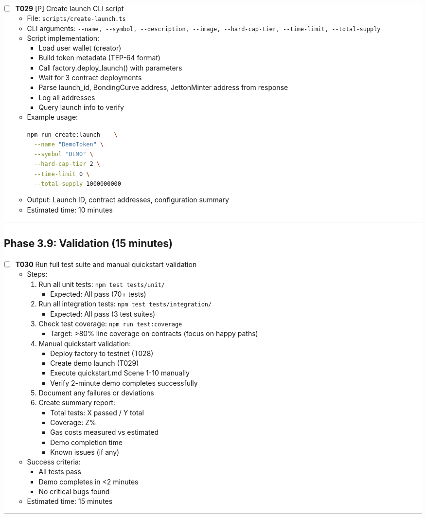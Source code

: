 - [ ] **T029** [P] Create launch CLI script
  - File: `scripts/create-launch.ts`
  - CLI arguments: `--name, --symbol, --description, --image, --hard-cap-tier, --time-limit, --total-supply`
  - Script implementation:
    * Load user wallet (creator)
    * Build token metadata (TEP-64 format)
    * Call factory.deploy_launch() with parameters
    * Wait for 3 contract deployments
    * Parse launch_id, BondingCurve address, JettonMinter address from response
    * Log all addresses
    * Query launch info to verify
  - Example usage:
    ```bash
    npm run create:launch -- \
      --name "DemoToken" \
      --symbol "DEMO" \
      --hard-cap-tier 2 \
      --time-limit 0 \
      --total-supply 1000000000
    ```
  - Output: Launch ID, contract addresses, configuration summary
  - Estimated time: 10 minutes

---

## Phase 3.9: Validation (15 minutes)

- [ ] **T030** Run full test suite and manual quickstart validation
  - Steps:
    1. Run all unit tests: `npm test tests/unit/`
       - Expected: All pass (70+ tests)
    2. Run all integration tests: `npm test tests/integration/`
       - Expected: All pass (3 test suites)
    3. Check test coverage: `npm run test:coverage`
       - Target: >80% line coverage on contracts (focus on happy paths)
    4. Manual quickstart validation:
       - Deploy factory to testnet (T028)
       - Create demo launch (T029)
       - Execute quickstart.md Scene 1-10 manually
       - Verify 2-minute demo completes successfully
    5. Document any failures or deviations
    6. Create summary report:
       - Total tests: X passed / Y total
       - Coverage: Z%
       - Gas costs measured vs estimated
       - Demo completion time
       - Known issues (if any)
  - Success criteria:
    * All tests pass
    * Demo completes in <2 minutes
    * No critical bugs found
  - Estimated time: 15 minutes

---